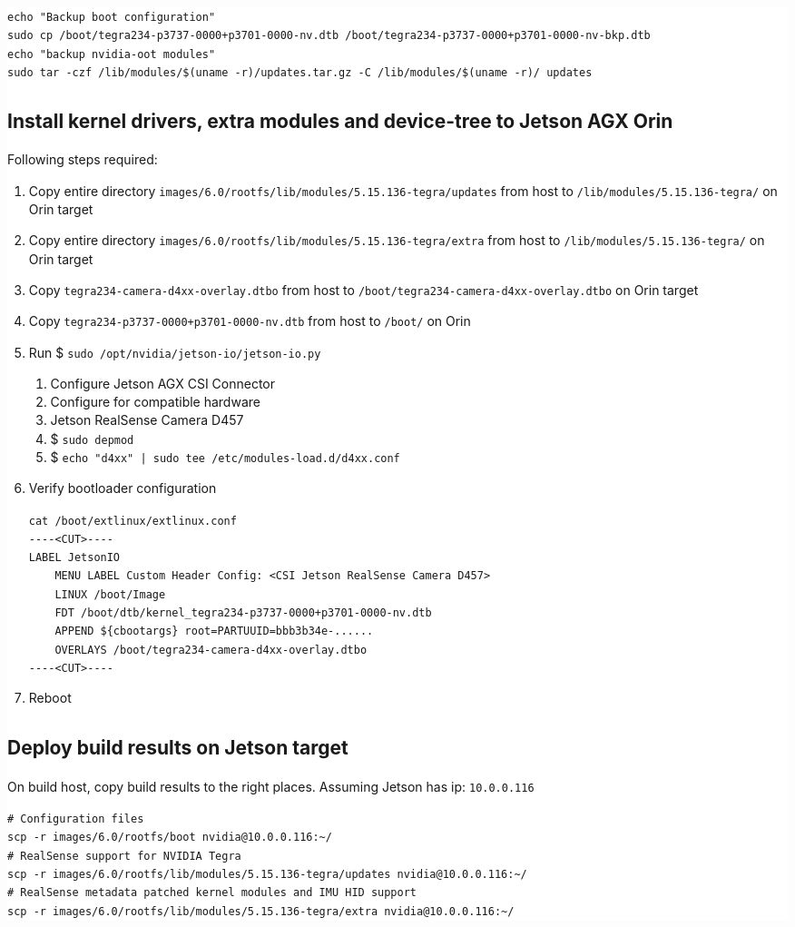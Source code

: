 ```
echo "Backup boot configuration"
sudo cp /boot/tegra234-p3737-0000+p3701-0000-nv.dtb /boot/tegra234-p3737-0000+p3701-0000-nv-bkp.dtb
echo "backup nvidia-oot modules"
sudo tar -czf /lib/modules/$(uname -r)/updates.tar.gz -C /lib/modules/$(uname -r)/ updates
```

## Install kernel drivers, extra modules and device-tree to Jetson AGX Orin

Following steps required:

1.	Copy entire directory `images/6.0/rootfs/lib/modules/5.15.136-tegra/updates` from host to `/lib/modules/5.15.136-tegra/` on Orin target
2.	Copy entire directory `images/6.0/rootfs/lib/modules/5.15.136-tegra/extra` from host to `/lib/modules/5.15.136-tegra/` on Orin target
3.	Copy `tegra234-camera-d4xx-overlay.dtbo` from host to `/boot/tegra234-camera-d4xx-overlay.dtbo` on Orin target
4.  Copy `tegra234-p3737-0000+p3701-0000-nv.dtb` from host to `/boot/` on Orin
5.	Run  $ `sudo /opt/nvidia/jetson-io/jetson-io.py`
    1.	Configure Jetson AGX CSI Connector
    2.	Configure for compatible hardware
    3.	Jetson RealSense Camera D457
    4.	$ `sudo depmod`
    5.	$ `echo "d4xx" | sudo tee /etc/modules-load.d/d4xx.conf`
    
6.  Verify bootloader configuration

    ```
    cat /boot/extlinux/extlinux.conf
    ----<CUT>----
    LABEL JetsonIO
        MENU LABEL Custom Header Config: <CSI Jetson RealSense Camera D457>
        LINUX /boot/Image
        FDT /boot/dtb/kernel_tegra234-p3737-0000+p3701-0000-nv.dtb
        APPEND ${cbootargs} root=PARTUUID=bbb3b34e-......
        OVERLAYS /boot/tegra234-camera-d4xx-overlay.dtbo
    ----<CUT>----
    ```
7.	Reboot

## Deploy build results on Jetson target
On build host, copy build results to the right places.
Assuming Jetson has ip: `10.0.0.116`

```
# Configuration files
scp -r images/6.0/rootfs/boot nvidia@10.0.0.116:~/
# RealSense support for NVIDIA Tegra
scp -r images/6.0/rootfs/lib/modules/5.15.136-tegra/updates nvidia@10.0.0.116:~/
# RealSense metadata patched kernel modules and IMU HID support
scp -r images/6.0/rootfs/lib/modules/5.15.136-tegra/extra nvidia@10.0.0.116:~/
```
